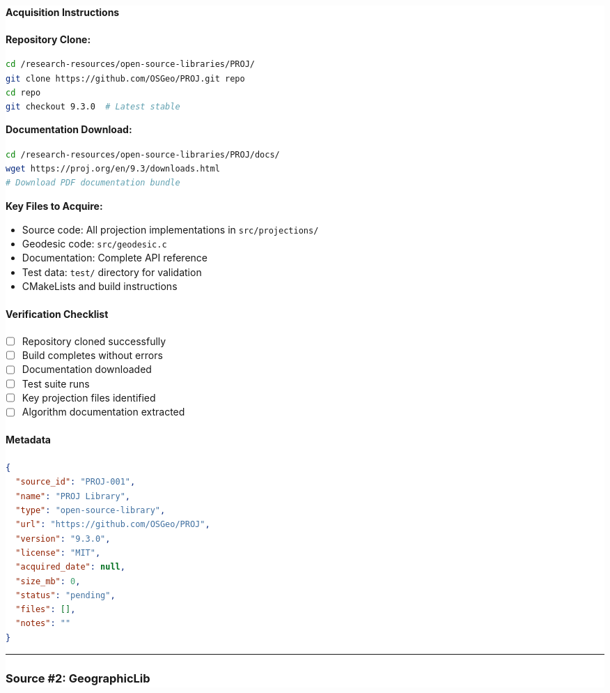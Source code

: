 #### Acquisition Instructions

**Repository Clone:**
```bash
cd /research-resources/open-source-libraries/PROJ/
git clone https://github.com/OSGeo/PROJ.git repo
cd repo
git checkout 9.3.0  # Latest stable
```

**Documentation Download:**
```bash
cd /research-resources/open-source-libraries/PROJ/docs/
wget https://proj.org/en/9.3/downloads.html
# Download PDF documentation bundle
```

**Key Files to Acquire:**
- Source code: All projection implementations in `src/projections/`
- Geodesic code: `src/geodesic.c`
- Documentation: Complete API reference
- Test data: `test/` directory for validation
- CMakeLists and build instructions

#### Verification Checklist

- [ ] Repository cloned successfully
- [ ] Build completes without errors
- [ ] Documentation downloaded
- [ ] Test suite runs
- [ ] Key projection files identified
- [ ] Algorithm documentation extracted

#### Metadata

```json
{
  "source_id": "PROJ-001",
  "name": "PROJ Library",
  "type": "open-source-library",
  "url": "https://github.com/OSGeo/PROJ",
  "version": "9.3.0",
  "license": "MIT",
  "acquired_date": null,
  "size_mb": 0,
  "status": "pending",
  "files": [],
  "notes": ""
}
```

---

### Source #2: GeographicLib
